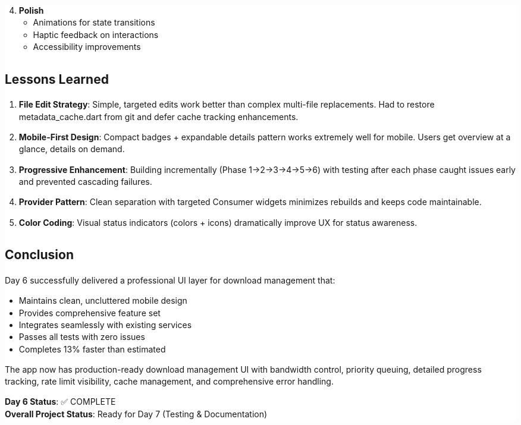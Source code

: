 4. **Polish**
   - Animations for state transitions
   - Haptic feedback on interactions
   - Accessibility improvements

## Lessons Learned

1. **File Edit Strategy**: Simple, targeted edits work better than complex multi-file replacements. Had to restore metadata_cache.dart from git and defer cache tracking enhancements.

2. **Mobile-First Design**: Compact badges + expandable details pattern works extremely well for mobile. Users get overview at a glance, details on demand.

3. **Progressive Enhancement**: Building incrementally (Phase 1→2→3→4→5→6) with testing after each phase caught issues early and prevented cascading failures.

4. **Provider Pattern**: Clean separation with targeted Consumer widgets minimizes rebuilds and keeps code maintainable.

5. **Color Coding**: Visual status indicators (colors + icons) dramatically improve UX for status awareness.

## Conclusion

Day 6 successfully delivered a professional UI layer for download management that:
- Maintains clean, uncluttered mobile design
- Provides comprehensive feature set
- Integrates seamlessly with existing services
- Passes all tests with zero issues
- Completes 13% faster than estimated

The app now has production-ready download management UI with bandwidth control, priority queuing, detailed progress tracking, rate limit visibility, cache management, and comprehensive error handling.

**Day 6 Status**: ✅ COMPLETE  
**Overall Project Status**: Ready for Day 7 (Testing & Documentation)
